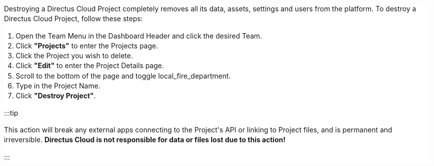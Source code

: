Destroying a Directus Cloud Project completely removes all its data, assets, settings and users from the platform. To
destroy a Directus Cloud Project, follow these steps:

1. Open the Team Menu in the Dashboard Header and click the desired Team.
2. Click **"Projects"** to enter the Projects page.
3. Click the Project you wish to delete.
4. Click **"Edit"** to enter the Project Details page.
5. Scroll to the bottom of the page and toggle <span mi icon dngr>local_fire_department</span>.
6. Type in the Project Name.
7. Click **"Destroy Project"**.

:::tip

This action will break any external apps connecting to the Project's API or linking to Project files, and is permanent
and irreversible. **Directus Cloud is not responsible for data or files lost due to this action!**

:::
